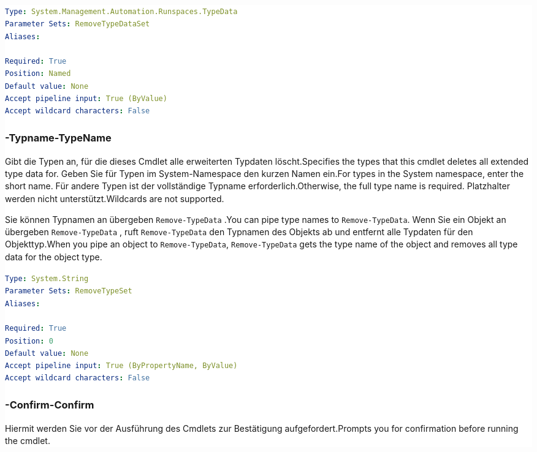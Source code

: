 ```yaml
Type: System.Management.Automation.Runspaces.TypeData
Parameter Sets: RemoveTypeDataSet
Aliases:

Required: True
Position: Named
Default value: None
Accept pipeline input: True (ByValue)
Accept wildcard characters: False
```

### <span data-ttu-id="58549-152">-Typname</span><span class="sxs-lookup"><span data-stu-id="58549-152">-TypeName</span></span>

<span data-ttu-id="58549-153">Gibt die Typen an, für die dieses Cmdlet alle erweiterten Typdaten löscht.</span><span class="sxs-lookup"><span data-stu-id="58549-153">Specifies the types that this cmdlet deletes all extended type data for.</span></span> <span data-ttu-id="58549-154">Geben Sie für Typen im System-Namespace den kurzen Namen ein.</span><span class="sxs-lookup"><span data-stu-id="58549-154">For types in the System namespace, enter the short name.</span></span> <span data-ttu-id="58549-155">Für andere Typen ist der vollständige Typname erforderlich.</span><span class="sxs-lookup"><span data-stu-id="58549-155">Otherwise, the full type name is required.</span></span> <span data-ttu-id="58549-156">Platzhalter werden nicht unterstützt.</span><span class="sxs-lookup"><span data-stu-id="58549-156">Wildcards are not supported.</span></span>

<span data-ttu-id="58549-157">Sie können Typnamen an übergeben `Remove-TypeData` .</span><span class="sxs-lookup"><span data-stu-id="58549-157">You can pipe type names to `Remove-TypeData`.</span></span> <span data-ttu-id="58549-158">Wenn Sie ein Objekt an übergeben `Remove-TypeData` , ruft `Remove-TypeData` den Typnamen des Objekts ab und entfernt alle Typdaten für den Objekttyp.</span><span class="sxs-lookup"><span data-stu-id="58549-158">When you pipe an object to `Remove-TypeData`, `Remove-TypeData` gets the type name of the object and removes all type data for the object type.</span></span>

```yaml
Type: System.String
Parameter Sets: RemoveTypeSet
Aliases:

Required: True
Position: 0
Default value: None
Accept pipeline input: True (ByPropertyName, ByValue)
Accept wildcard characters: False
```

### <span data-ttu-id="58549-159">-Confirm</span><span class="sxs-lookup"><span data-stu-id="58549-159">-Confirm</span></span>

<span data-ttu-id="58549-160">Hiermit werden Sie vor der Ausführung des Cmdlets zur Bestätigung aufgefordert.</span><span class="sxs-lookup"><span data-stu-id="58549-160">Prompts you for confirmation before running the cmdlet.</span></span>
